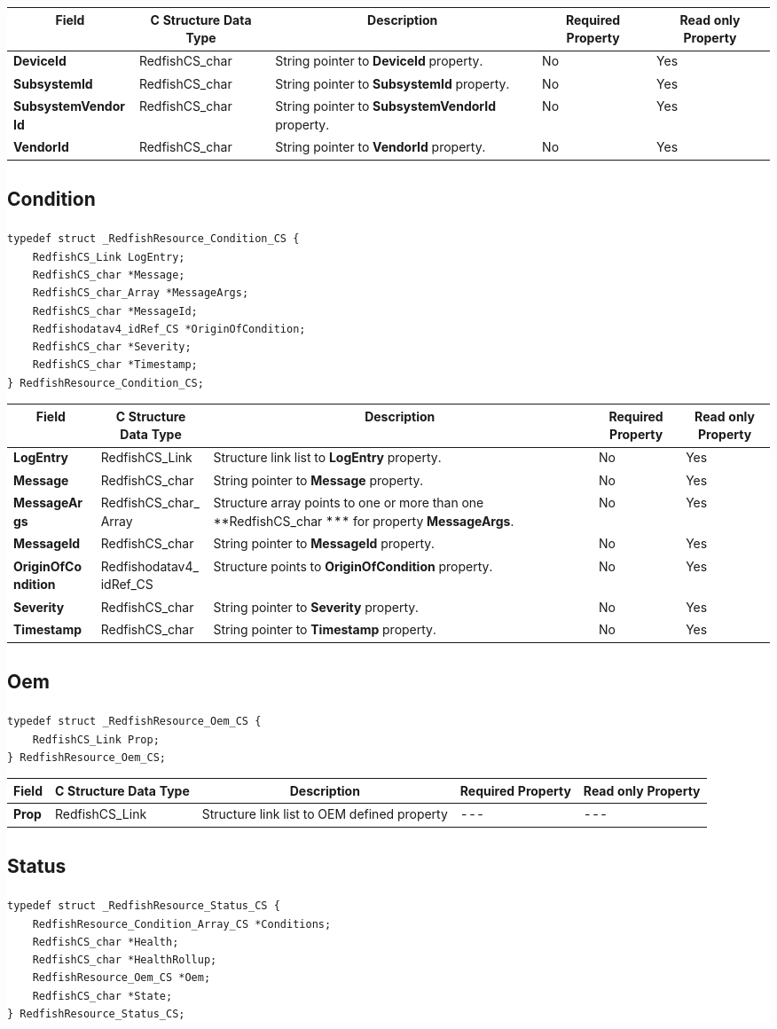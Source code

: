 |Field |C Structure Data Type|Description |Required Property|Read only Property
| ---  | --- | --- | --- | ---
|**DeviceId**|RedfishCS_char| String pointer to **DeviceId** property.| No| Yes
|**SubsystemId**|RedfishCS_char| String pointer to **SubsystemId** property.| No| Yes
|**SubsystemVendorId**|RedfishCS_char| String pointer to **SubsystemVendorId** property.| No| Yes
|**VendorId**|RedfishCS_char| String pointer to **VendorId** property.| No| Yes


## Condition
    typedef struct _RedfishResource_Condition_CS {
        RedfishCS_Link LogEntry;
        RedfishCS_char *Message;
        RedfishCS_char_Array *MessageArgs;
        RedfishCS_char *MessageId;
        Redfishodatav4_idRef_CS *OriginOfCondition;
        RedfishCS_char *Severity;
        RedfishCS_char *Timestamp;
    } RedfishResource_Condition_CS;

|Field |C Structure Data Type|Description |Required Property|Read only Property
| ---  | --- | --- | --- | ---
|**LogEntry**|RedfishCS_Link| Structure link list to **LogEntry** property.| No| Yes
|**Message**|RedfishCS_char| String pointer to **Message** property.| No| Yes
|**MessageArgs**|RedfishCS_char_Array| Structure array points to one or more than one **RedfishCS_char *** for property **MessageArgs**.| No| Yes
|**MessageId**|RedfishCS_char| String pointer to **MessageId** property.| No| Yes
|**OriginOfCondition**|Redfishodatav4_idRef_CS| Structure points to **OriginOfCondition** property.| No| Yes
|**Severity**|RedfishCS_char| String pointer to **Severity** property.| No| Yes
|**Timestamp**|RedfishCS_char| String pointer to **Timestamp** property.| No| Yes


## Oem
    typedef struct _RedfishResource_Oem_CS {
        RedfishCS_Link Prop;
    } RedfishResource_Oem_CS;

|Field |C Structure Data Type|Description |Required Property|Read only Property
| ---  | --- | --- | --- | ---
|**Prop**|RedfishCS_Link| Structure link list to OEM defined property| ---| ---


## Status
    typedef struct _RedfishResource_Status_CS {
        RedfishResource_Condition_Array_CS *Conditions;
        RedfishCS_char *Health;
        RedfishCS_char *HealthRollup;
        RedfishResource_Oem_CS *Oem;
        RedfishCS_char *State;
    } RedfishResource_Status_CS;
